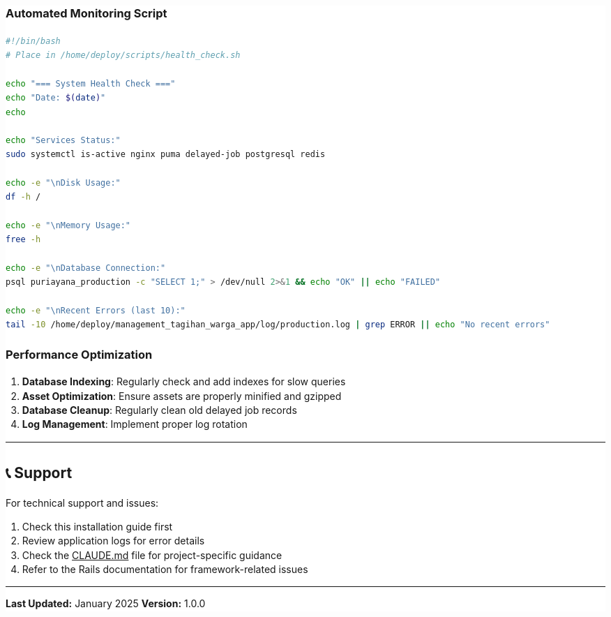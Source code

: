 ### Automated Monitoring Script
```bash
#!/bin/bash
# Place in /home/deploy/scripts/health_check.sh

echo "=== System Health Check ==="
echo "Date: $(date)"
echo

echo "Services Status:"
sudo systemctl is-active nginx puma delayed-job postgresql redis

echo -e "\nDisk Usage:"
df -h /

echo -e "\nMemory Usage:"
free -h

echo -e "\nDatabase Connection:"
psql puriayana_production -c "SELECT 1;" > /dev/null 2>&1 && echo "OK" || echo "FAILED"

echo -e "\nRecent Errors (last 10):"
tail -10 /home/deploy/management_tagihan_warga_app/log/production.log | grep ERROR || echo "No recent errors"
```

### Performance Optimization

1. **Database Indexing**: Regularly check and add indexes for slow queries
2. **Asset Optimization**: Ensure assets are properly minified and gzipped
3. **Database Cleanup**: Regularly clean old delayed job records
4. **Log Management**: Implement proper log rotation

---

## 📞 Support

For technical support and issues:

1. Check this installation guide first
2. Review application logs for error details
3. Check the [CLAUDE.md](./CLAUDE.md) file for project-specific guidance
4. Refer to the Rails documentation for framework-related issues

---

**Last Updated:** January 2025
**Version:** 1.0.0